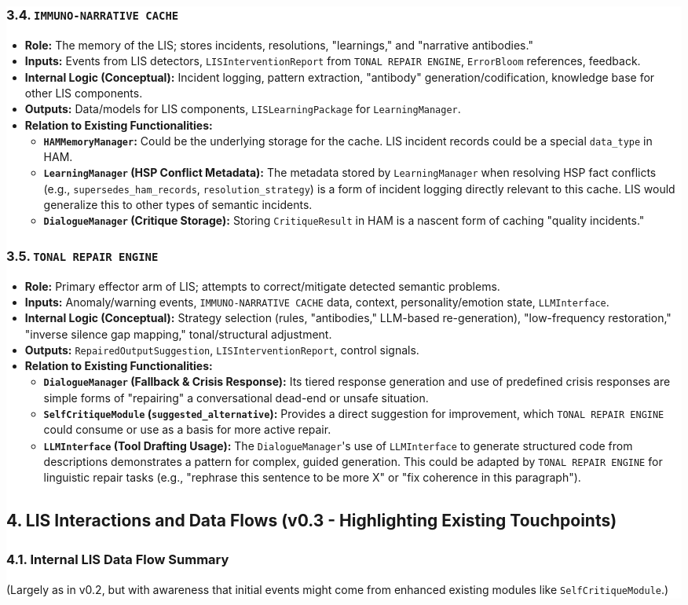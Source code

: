 ### 3.4. `IMMUNO-NARRATIVE CACHE`

- **Role:** The memory of the LIS; stores incidents, resolutions, "learnings,"
  and "narrative antibodies."
- **Inputs:** Events from LIS detectors, `LISInterventionReport` from
  `TONAL REPAIR ENGINE`, `ErrorBloom` references, feedback.
- **Internal Logic (Conceptual):** Incident logging, pattern extraction,
  "antibody" generation/codification, knowledge base for other LIS components.
- **Outputs:** Data/models for LIS components, `LISLearningPackage` for
  `LearningManager`.
- **Relation to Existing Functionalities:**
  - **`HAMMemoryManager`:** Could be the underlying storage for the cache. LIS
    incident records could be a special `data_type` in HAM.
  - **`LearningManager` (HSP Conflict Metadata):** The metadata stored by
    `LearningManager` when resolving HSP fact conflicts (e.g.,
    `supersedes_ham_records`, `resolution_strategy`) is a form of incident
    logging directly relevant to this cache. LIS would generalize this to other
    types of semantic incidents.
  - **`DialogueManager` (Critique Storage):** Storing `CritiqueResult` in HAM is
    a nascent form of caching "quality incidents."

### 3.5. `TONAL REPAIR ENGINE`

- **Role:** Primary effector arm of LIS; attempts to correct/mitigate detected
  semantic problems.
- **Inputs:** Anomaly/warning events, `IMMUNO-NARRATIVE CACHE` data, context,
  personality/emotion state, `LLMInterface`.
- **Internal Logic (Conceptual):** Strategy selection (rules, "antibodies,"
  LLM-based re-generation), "low-frequency restoration," "inverse silence gap
  mapping," tonal/structural adjustment.
- **Outputs:** `RepairedOutputSuggestion`, `LISInterventionReport`, control
  signals.
- **Relation to Existing Functionalities:**
  - **`DialogueManager` (Fallback & Crisis Response):** Its tiered response
    generation and use of predefined crisis responses are simple forms of
    "repairing" a conversational dead-end or unsafe situation.
  - **`SelfCritiqueModule` (`suggested_alternative`):** Provides a direct
    suggestion for improvement, which `TONAL REPAIR ENGINE` could consume or use
    as a basis for more active repair.
  - **`LLMInterface` (Tool Drafting Usage):** The `DialogueManager`'s use of
    `LLMInterface` to generate structured code from descriptions demonstrates a
    pattern for complex, guided generation. This could be adapted by
    `TONAL REPAIR ENGINE` for linguistic repair tasks (e.g., "rephrase this
    sentence to be more X" or "fix coherence in this paragraph").

## 4. LIS Interactions and Data Flows (v0.3 - Highlighting Existing Touchpoints)

### 4.1. Internal LIS Data Flow Summary

(Largely as in v0.2, but with awareness that initial events might come from
enhanced existing modules like `SelfCritiqueModule`.)
